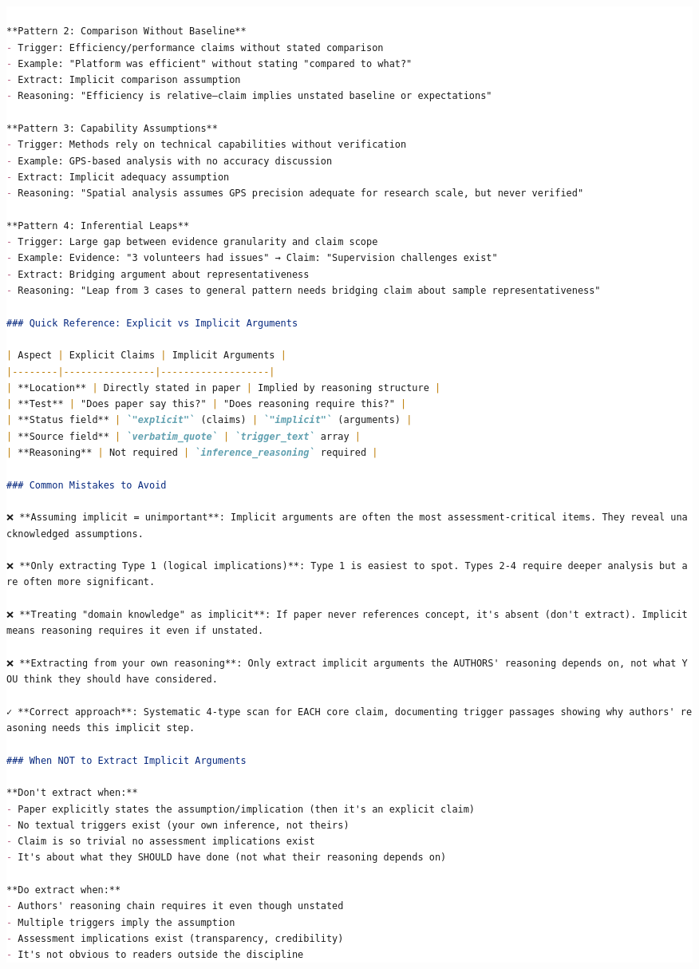 ```markdown

**Pattern 2: Comparison Without Baseline**
- Trigger: Efficiency/performance claims without stated comparison
- Example: "Platform was efficient" without stating "compared to what?"
- Extract: Implicit comparison assumption
- Reasoning: "Efficiency is relative—claim implies unstated baseline or expectations"

**Pattern 3: Capability Assumptions**
- Trigger: Methods rely on technical capabilities without verification
- Example: GPS-based analysis with no accuracy discussion
- Extract: Implicit adequacy assumption
- Reasoning: "Spatial analysis assumes GPS precision adequate for research scale, but never verified"

**Pattern 4: Inferential Leaps**
- Trigger: Large gap between evidence granularity and claim scope
- Example: Evidence: "3 volunteers had issues" → Claim: "Supervision challenges exist"
- Extract: Bridging argument about representativeness
- Reasoning: "Leap from 3 cases to general pattern needs bridging claim about sample representativeness"

### Quick Reference: Explicit vs Implicit Arguments

| Aspect | Explicit Claims | Implicit Arguments |
|--------|----------------|-------------------|
| **Location** | Directly stated in paper | Implied by reasoning structure |
| **Test** | "Does paper say this?" | "Does reasoning require this?" |
| **Status field** | `"explicit"` (claims) | `"implicit"` (arguments) |
| **Source field** | `verbatim_quote` | `trigger_text` array |
| **Reasoning** | Not required | `inference_reasoning` required |

### Common Mistakes to Avoid

❌ **Assuming implicit = unimportant**: Implicit arguments are often the most assessment-critical items. They reveal unacknowledged assumptions.

❌ **Only extracting Type 1 (logical implications)**: Type 1 is easiest to spot. Types 2-4 require deeper analysis but are often more significant.

❌ **Treating "domain knowledge" as implicit**: If paper never references concept, it's absent (don't extract). Implicit means reasoning requires it even if unstated.

❌ **Extracting from your own reasoning**: Only extract implicit arguments the AUTHORS' reasoning depends on, not what YOU think they should have considered.

✓ **Correct approach**: Systematic 4-type scan for EACH core claim, documenting trigger passages showing why authors' reasoning needs this implicit step.

### When NOT to Extract Implicit Arguments

**Don't extract when:**
- Paper explicitly states the assumption/implication (then it's an explicit claim)
- No textual triggers exist (your own inference, not theirs)
- Claim is so trivial no assessment implications exist
- It's about what they SHOULD have done (not what their reasoning depends on)

**Do extract when:**
- Authors' reasoning chain requires it even though unstated
- Multiple triggers imply the assumption
- Assessment implications exist (transparency, credibility)
- It's not obvious to readers outside the discipline
```
